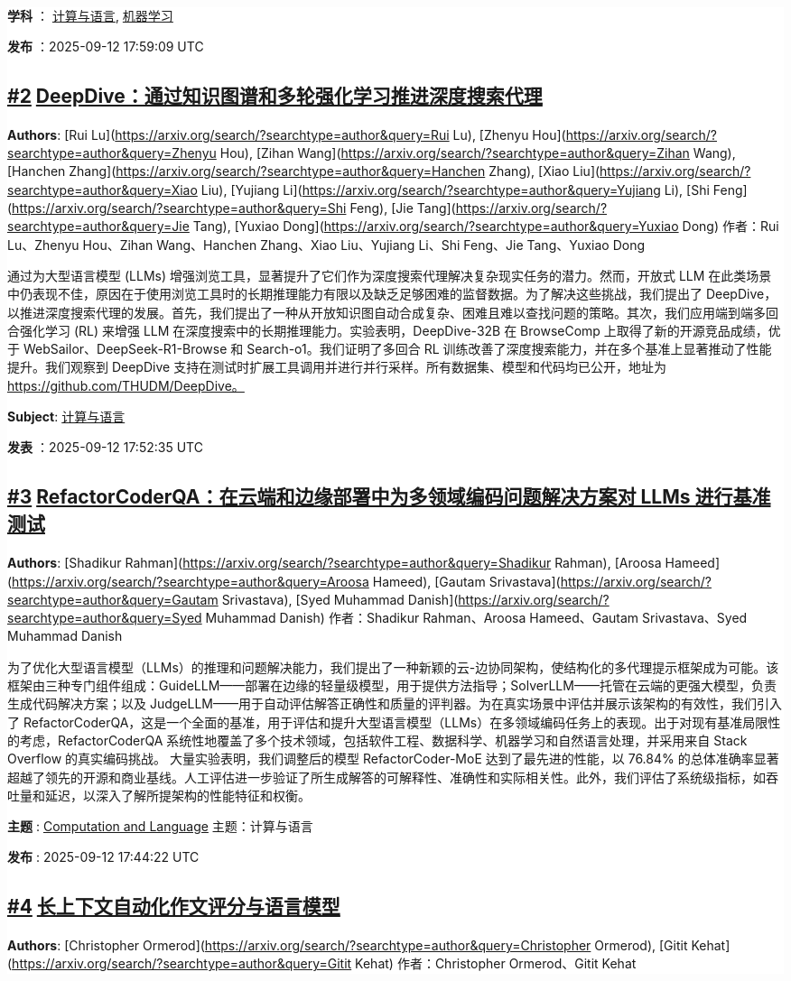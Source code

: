 **学科** ： [计算与语言](https://papers.cool/arxiv/cs.CL), [机器学习](https://papers.cool/arxiv/cs.LG)

**发布** ：2025-09-12 17:59:09 UTC

## [#2](https://arxiv.org/abs/2509.10446) [DeepDive：通过知识图谱和多轮强化学习推进深度搜索代理](https://papers.cool/arxiv/2509.10446) 

**Authors**: [Rui Lu](https://arxiv.org/search/?searchtype=author&query=Rui Lu), [Zhenyu Hou](https://arxiv.org/search/?searchtype=author&query=Zhenyu Hou), [Zihan Wang](https://arxiv.org/search/?searchtype=author&query=Zihan Wang), [Hanchen Zhang](https://arxiv.org/search/?searchtype=author&query=Hanchen Zhang), [Xiao Liu](https://arxiv.org/search/?searchtype=author&query=Xiao Liu), [Yujiang Li](https://arxiv.org/search/?searchtype=author&query=Yujiang Li), [Shi Feng](https://arxiv.org/search/?searchtype=author&query=Shi Feng), [Jie Tang](https://arxiv.org/search/?searchtype=author&query=Jie Tang), [Yuxiao Dong](https://arxiv.org/search/?searchtype=author&query=Yuxiao Dong)
作者：Rui Lu、Zhenyu Hou、Zihan Wang、Hanchen Zhang、Xiao Liu、Yujiang Li、Shi Feng、Jie Tang、Yuxiao Dong

通过为大型语言模型 (LLMs) 增强浏览工具，显著提升了它们作为深度搜索代理解决复杂现实任务的潜力。然而，开放式 LLM 在此类场景中仍表现不佳，原因在于使用浏览工具时的长期推理能力有限以及缺乏足够困难的监督数据。为了解决这些挑战，我们提出了 DeepDive，以推进深度搜索代理的发展。首先，我们提出了一种从开放知识图自动合成复杂、困难且难以查找问题的策略。其次，我们应用端到端多回合强化学习 (RL) 来增强 LLM 在深度搜索中的长期推理能力。实验表明，DeepDive-32B 在 BrowseComp 上取得了新的开源竞品成绩，优于 WebSailor、DeepSeek-R1-Browse 和 Search-o1。我们证明了多回合 RL 训练改善了深度搜索能力，并在多个基准上显著推动了性能提升。我们观察到 DeepDive 支持在测试时扩展工具调用并进行并行采样。所有数据集、模型和代码均已公开，地址为 https://github.com/THUDM/DeepDive。

**Subject**: [计算与语言](https://papers.cool/arxiv/cs.CL)

**发表** ：2025-09-12 17:52:35 UTC

## [#3](https://arxiv.org/abs/2509.10436) [RefactorCoderQA：在云端和边缘部署中为多领域编码问题解决方案对 LLMs 进行基准测试](https://papers.cool/arxiv/2509.10436) 

**Authors**: [Shadikur Rahman](https://arxiv.org/search/?searchtype=author&query=Shadikur Rahman), [Aroosa Hameed](https://arxiv.org/search/?searchtype=author&query=Aroosa Hameed), [Gautam Srivastava](https://arxiv.org/search/?searchtype=author&query=Gautam Srivastava), [Syed Muhammad Danish](https://arxiv.org/search/?searchtype=author&query=Syed Muhammad Danish)
作者：Shadikur Rahman、Aroosa Hameed、Gautam Srivastava、Syed Muhammad Danish

为了优化大型语言模型（LLMs）的推理和问题解决能力，我们提出了一种新颖的云-边协同架构，使结构化的多代理提示框架成为可能。该框架由三种专门组件组成：GuideLLM——部署在边缘的轻量级模型，用于提供方法指导；SolverLLM——托管在云端的更强大模型，负责生成代码解决方案；以及 JudgeLLM——用于自动评估解答正确性和质量的评判器。为在真实场景中评估并展示该架构的有效性，我们引入了 RefactorCoderQA，这是一个全面的基准，用于评估和提升大型语言模型（LLMs）在多领域编码任务上的表现。出于对现有基准局限性的考虑，RefactorCoderQA 系统性地覆盖了多个技术领域，包括软件工程、数据科学、机器学习和自然语言处理，并采用来自 Stack Overflow 的真实编码挑战。 大量实验表明，我们调整后的模型 RefactorCoder-MoE 达到了最先进的性能，以 76.84% 的总体准确率显著超越了领先的开源和商业基线。人工评估进一步验证了所生成解答的可解释性、准确性和实际相关性。此外，我们评估了系统级指标，如吞吐量和延迟，以深入了解所提架构的性能特征和权衡。

**主题** : [Computation and Language](https://papers.cool/arxiv/cs.CL)
主题：计算与语言

**发布** : 2025-09-12 17:44:22 UTC

## [#4](https://arxiv.org/abs/2509.10417) [长上下文自动化作文评分与语言模型](https://papers.cool/arxiv/2509.10417) 

**Authors**: [Christopher Ormerod](https://arxiv.org/search/?searchtype=author&query=Christopher Ormerod), [Gitit Kehat](https://arxiv.org/search/?searchtype=author&query=Gitit Kehat)
作者：Christopher Ormerod、Gitit Kehat
